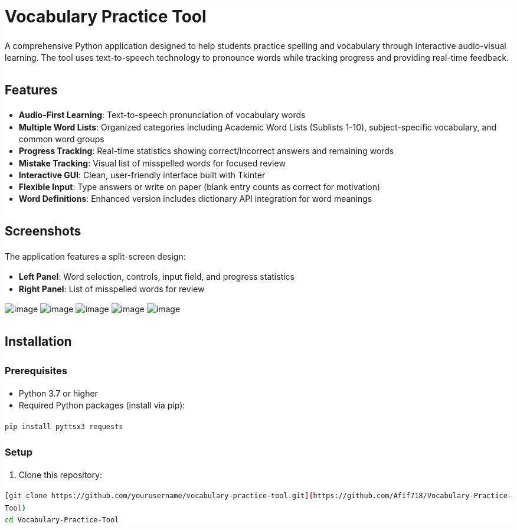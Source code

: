 # Vocabulary Practice Tool

A comprehensive Python application designed to help students practice spelling and vocabulary through interactive audio-visual learning. The tool uses text-to-speech technology to pronounce words while tracking progress and providing real-time feedback.

## Features

- **Audio-First Learning**: Text-to-speech pronunciation of vocabulary words
- **Multiple Word Lists**: Organized categories including Academic Word Lists (Sublists 1-10), subject-specific vocabulary, and common word groups
- **Progress Tracking**: Real-time statistics showing correct/incorrect answers and remaining words
- **Mistake Tracking**: Visual list of misspelled words for focused review
- **Interactive GUI**: Clean, user-friendly interface built with Tkinter
- **Flexible Input**: Type answers or write on paper (blank entry counts as correct for motivation)
- **Word Definitions**: Enhanced version includes dictionary API integration for word meanings

## Screenshots

The application features a split-screen design:
- **Left Panel**: Word selection, controls, input field, and progress statistics
- **Right Panel**: List of misspelled words for review

<img width="1366" height="768" alt="image" src="https://github.com/user-attachments/assets/aafaebeb-ef61-4d8b-8917-f0a8df236377" />
<img width="1366" height="768" alt="image" src="https://github.com/user-attachments/assets/d2636d86-17db-499c-a97e-b919a9beb910" />
<img width="1366" height="768" alt="image" src="https://github.com/user-attachments/assets/42a95281-005b-488f-af1d-2a1a61a865ff" />
<img width="1366" height="768" alt="image" src="https://github.com/user-attachments/assets/3773ff03-ce98-4fad-9f35-1a84f27ceb29" />
<img width="1366" height="768" alt="image" src="https://github.com/user-attachments/assets/96f49a57-0fa0-4ee9-825b-b868bb678612" />


## Installation

### Prerequisites

- Python 3.7 or higher
- Required Python packages (install via pip):

```bash
pip install pyttsx3 requests
```

### Setup

1. Clone this repository:
```bash
[git clone https://github.com/yourusername/vocabulary-practice-tool.git](https://github.com/Afif718/Vocabulary-Practice-Tool)
cd Vocabulary-Practice-Tool
```
